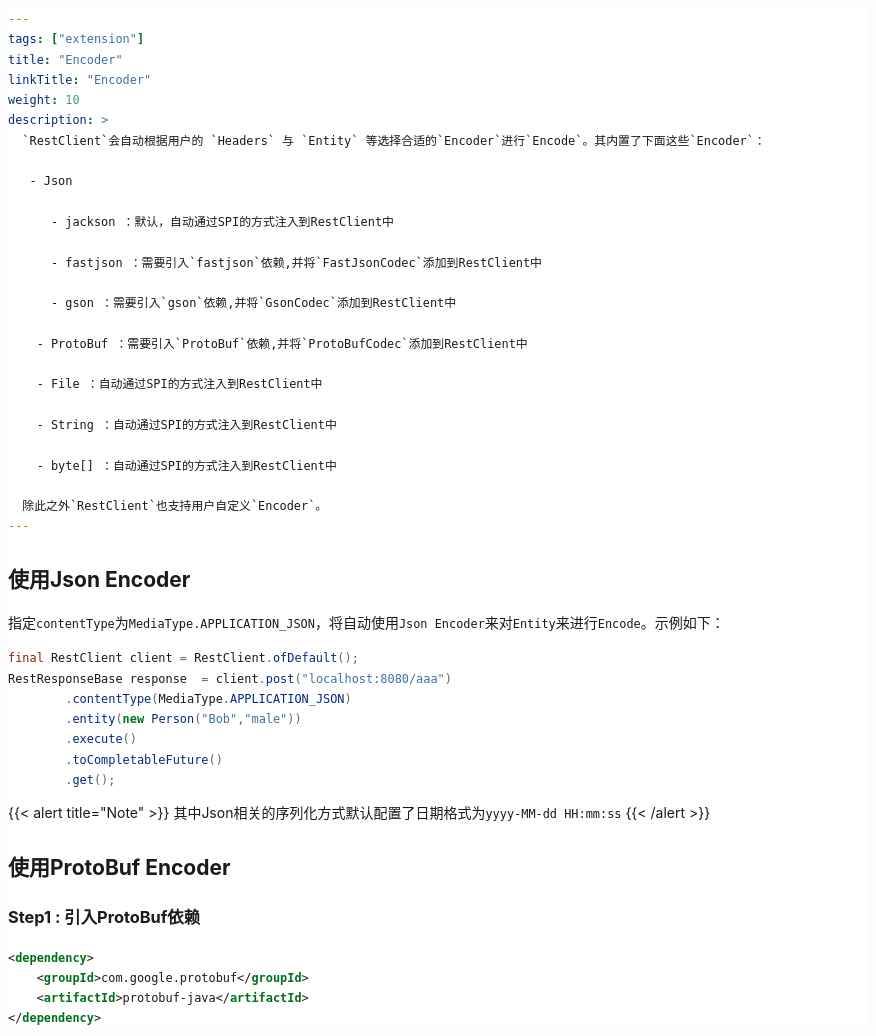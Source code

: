 ```yaml
---
tags: ["extension"]
title: "Encoder"
linkTitle: "Encoder"
weight: 10
description: >
  `RestClient`会自动根据用户的 `Headers` 与 `Entity` 等选择合适的`Encoder`进行`Encode`。其内置了下面这些`Encoder`：
   
   - Json
     
      - jackson ：默认，自动通过SPI的方式注入到RestClient中

      - fastjson ：需要引入`fastjson`依赖,并将`FastJsonCodec`添加到RestClient中

      - gson ：需要引入`gson`依赖,并将`GsonCodec`添加到RestClient中

    - ProtoBuf ：需要引入`ProtoBuf`依赖,并将`ProtoBufCodec`添加到RestClient中

    - File ：自动通过SPI的方式注入到RestClient中

    - String ：自动通过SPI的方式注入到RestClient中

    - byte[] ：自动通过SPI的方式注入到RestClient中
  
  除此之外`RestClient`也支持用户自定义`Encoder`。
---
```

## 使用Json Encoder
指定`contentType`为`MediaType.APPLICATION_JSON`，将自动使用`Json Encoder`来对`Entity`来进行`Encode`。示例如下：
```java
final RestClient client = RestClient.ofDefault();
RestResponseBase response  = client.post("localhost:8080/aaa")
        .contentType(MediaType.APPLICATION_JSON)
        .entity(new Person("Bob","male"))
        .execute()
        .toCompletableFuture()
        .get();
```
{{< alert title="Note" >}}
其中Json相关的序列化方式默认配置了日期格式为`yyyy-MM-dd HH:mm:ss`
{{< /alert >}}
## 使用ProtoBuf Encoder
### Step1 : 引入ProtoBuf依赖
```xml
<dependency>
    <groupId>com.google.protobuf</groupId>
    <artifactId>protobuf-java</artifactId>
</dependency>
```
